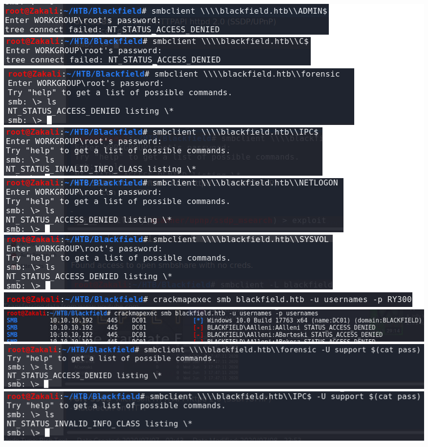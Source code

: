 ![Enum](/asset/images/blackfield/attempts/-011.png)
![Enum](/asset/images/blackfield/attempts/-012.png)
![Enum](/asset/images/blackfield/attempts/-013.png)
![Enum](/asset/images/blackfield/attempts/-014.png)
![Enum](/asset/images/blackfield/attempts/-015.png)
![Enum](/asset/images/blackfield/attempts/-016.png)
![Enum](/asset/images/blackfield/attempts/-017.png)
![Enum](/asset/images/blackfield/attempts/-018.png)
![Enum](/asset/images/blackfield/attempts/-019.png)
![Enum](/asset/images/blackfield/attempts/-020.png)